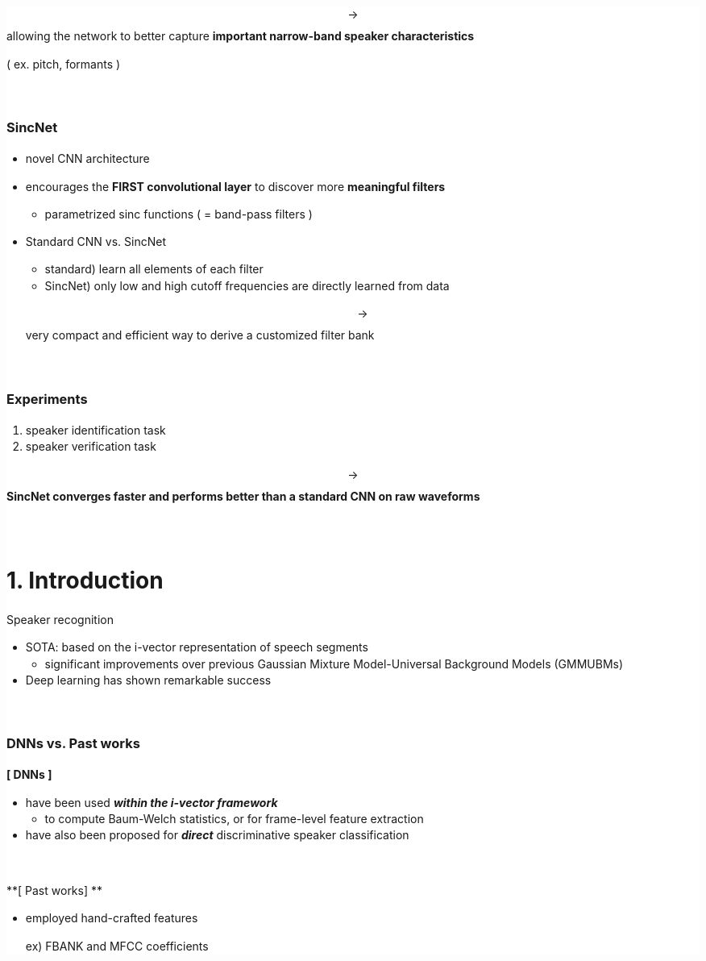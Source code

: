   $$\rightarrow$$ allowing the network to better capture **important narrow-band speaker characteristics**

  ( ex. pitch, formants )

<br>

### SincNet

- novel CNN architecture
- encourages the **FIRST convolutional layer** to discover more **meaningful filters**
  - parametrized sinc functions ( = band-pass filters )

- Standard CNN vs. SincNet

  - standard) learn all elements of each filter
  - SincNet)  only low and high cutoff frequencies are directly learned from data

  $$\rightarrow$$ very compact and efficient way to derive a customized filter bank 

<br>

### Experiments

1. speaker identification task
2. speaker verification task

$$\rightarrow$$ **SincNet converges faster and performs better than a standard CNN on raw waveforms**

<br>

# 1. Introduction

Speaker recognition 

- SOTA: based on the i-vector representation of speech segments
  - significant improvements over previous Gaussian Mixture Model-Universal Background Models (GMMUBMs) 
- Deep learning has shown remarkable success

<br>

### DNNs vs. Past works

**[ DNNs ]**

- have been used ***within the i-vector framework***
  - to compute Baum-Welch statistics, or for frame-level feature extraction
- have also been proposed for ***direct*** discriminative speaker classification

<br>

**[ Past works] **

- employed hand-crafted features 

  ex) FBANK and MFCC coefficients 
